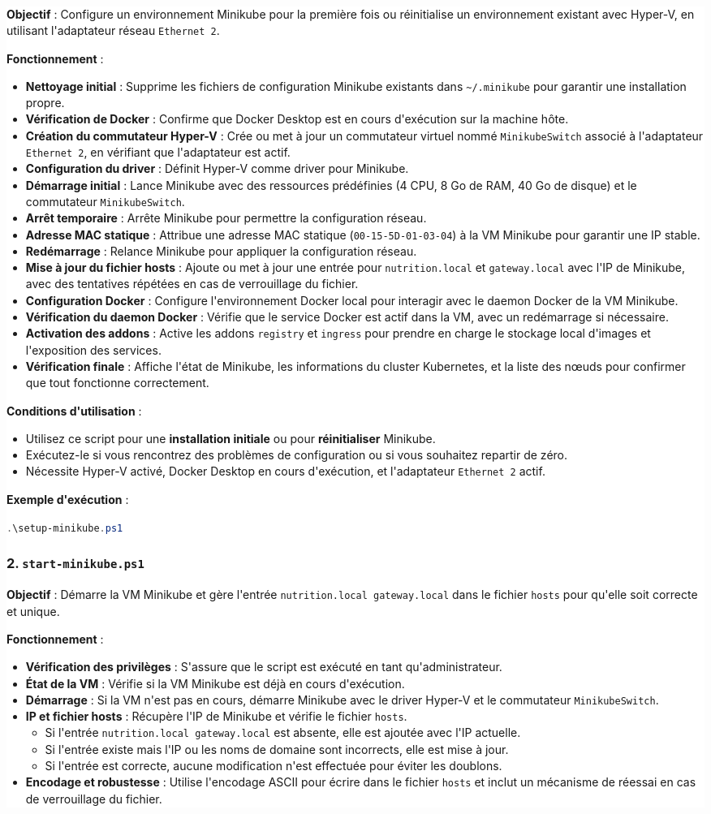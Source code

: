 **Objectif** : Configure un environnement Minikube pour la première fois ou réinitialise un environnement existant avec Hyper-V, en utilisant l'adaptateur réseau `Ethernet 2`.

**Fonctionnement** :

- **Nettoyage initial** : Supprime les fichiers de configuration Minikube existants dans `~/.minikube` pour garantir une installation propre.
- **Vérification de Docker** : Confirme que Docker Desktop est en cours d'exécution sur la machine hôte.
- **Création du commutateur Hyper-V** : Crée ou met à jour un commutateur virtuel nommé `MinikubeSwitch` associé à l'adaptateur `Ethernet 2`, en vérifiant que l'adaptateur est actif.
- **Configuration du driver** : Définit Hyper-V comme driver pour Minikube.
- **Démarrage initial** : Lance Minikube avec des ressources prédéfinies (4 CPU, 8 Go de RAM, 40 Go de disque) et le commutateur `MinikubeSwitch`.
- **Arrêt temporaire** : Arrête Minikube pour permettre la configuration réseau.
- **Adresse MAC statique** : Attribue une adresse MAC statique (`00-15-5D-01-03-04`) à la VM Minikube pour garantir une IP stable.
- **Redémarrage** : Relance Minikube pour appliquer la configuration réseau.
- **Mise à jour du fichier hosts** : Ajoute ou met à jour une entrée pour `nutrition.local` et `gateway.local` avec l'IP de Minikube, avec des tentatives répétées en cas de verrouillage du fichier.
- **Configuration Docker** : Configure l'environnement Docker local pour interagir avec le daemon Docker de la VM Minikube.
- **Vérification du daemon Docker** : Vérifie que le service Docker est actif dans la VM, avec un redémarrage si nécessaire.
- **Activation des addons** : Active les addons `registry` et `ingress` pour prendre en charge le stockage local d'images et l'exposition des services.
- **Vérification finale** : Affiche l'état de Minikube, les informations du cluster Kubernetes, et la liste des nœuds pour confirmer que tout fonctionne correctement.

**Conditions d'utilisation** :

- Utilisez ce script pour une **installation initiale** ou pour **réinitialiser** Minikube.
- Exécutez-le si vous rencontrez des problèmes de configuration ou si vous souhaitez repartir de zéro.
- Nécessite Hyper-V activé, Docker Desktop en cours d'exécution, et l'adaptateur `Ethernet 2` actif.

**Exemple d'exécution** :

```powershell
.\setup-minikube.ps1
```

### 2. `start-minikube.ps1`

**Objectif** : Démarre la VM Minikube et gère l'entrée `nutrition.local gateway.local` dans le fichier `hosts` pour qu'elle soit correcte et unique.

**Fonctionnement** :

- **Vérification des privilèges** : S'assure que le script est exécuté en tant qu'administrateur.
- **État de la VM** : Vérifie si la VM Minikube est déjà en cours d'exécution.
- **Démarrage** : Si la VM n'est pas en cours, démarre Minikube avec le driver Hyper-V et le commutateur `MinikubeSwitch`.
- **IP et fichier hosts** : Récupère l'IP de Minikube et vérifie le fichier `hosts`.
  - Si l'entrée `nutrition.local gateway.local` est absente, elle est ajoutée avec l'IP actuelle.
  - Si l'entrée existe mais l'IP ou les noms de domaine sont incorrects, elle est mise à jour.
  - Si l'entrée est correcte, aucune modification n'est effectuée pour éviter les doublons.
- **Encodage et robustesse** : Utilise l'encodage ASCII pour écrire dans le fichier `hosts` et inclut un mécanisme de réessai en cas de verrouillage du fichier.
